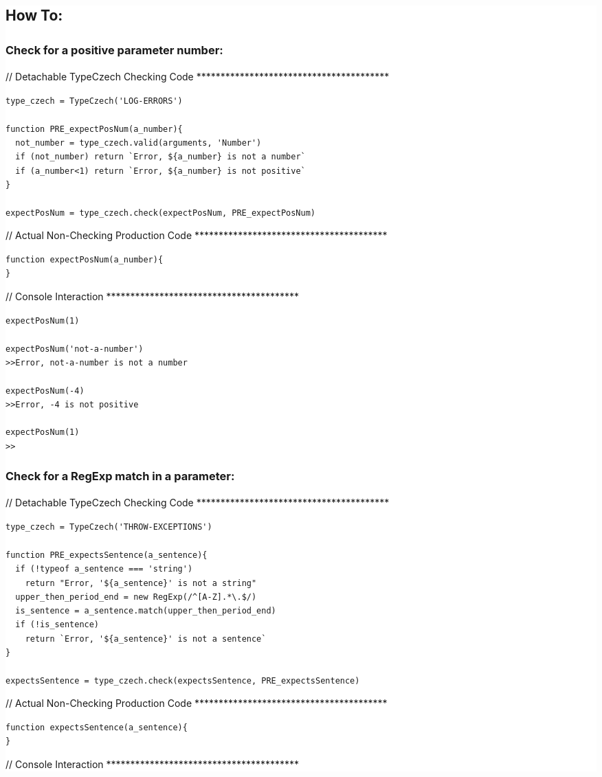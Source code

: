 
## How To:

### Check for a positive parameter number:

  // Detachable TypeCzech Checking Code ****************************************

    type_czech = TypeCzech('LOG-ERRORS')

    function PRE_expectPosNum(a_number){
      not_number = type_czech.valid(arguments, 'Number')
      if (not_number) return `Error, ${a_number} is not a number`
      if (a_number<1) return `Error, ${a_number} is not positive`
    }

    expectPosNum = type_czech.check(expectPosNum, PRE_expectPosNum) 

  // Actual Non-Checking Production Code ****************************************

    function expectPosNum(a_number){
    }
  
  // Console Interaction ****************************************

    expectPosNum(1)

    expectPosNum('not-a-number')
    >>Error, not-a-number is not a number
    
    expectPosNum(-4)             
    >>Error, -4 is not positive
    
    expectPosNum(1)
    >>

### Check for a RegExp match in a parameter:

  // Detachable TypeCzech Checking Code ****************************************

    type_czech = TypeCzech('THROW-EXCEPTIONS')
      
    function PRE_expectsSentence(a_sentence){ 
      if (!typeof a_sentence === 'string')
        return "Error, '${a_sentence}' is not a string"
      upper_then_period_end = new RegExp(/^[A-Z].*\.$/)
      is_sentence = a_sentence.match(upper_then_period_end)
      if (!is_sentence) 
        return `Error, '${a_sentence}' is not a sentence`
    }
      
    expectsSentence = type_czech.check(expectsSentence, PRE_expectsSentence)

  // Actual Non-Checking Production Code ****************************************

    function expectsSentence(a_sentence){
    }

  // Console Interaction ****************************************
